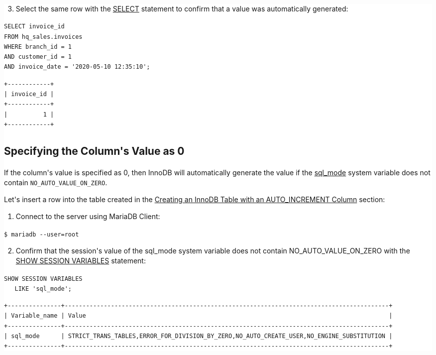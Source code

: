 3. Select the same row with the [SELECT](../selecting-data/select.md) statement to confirm that a value was automatically generated:


```
SELECT invoice_id
FROM hq_sales.invoices
WHERE branch_id = 1
AND customer_id = 1
AND invoice_date = '2020-05-10 12:35:10';
```

```
+------------+
| invoice_id |
+------------+
|          1 |
+------------+
```

## Specifying the Column's Value as 0


If the column's value is specified as 0, then InnoDB will automatically generate the value if the [sql_mode](../../../../../server-management/variables-and-modes/sql-mode.md) system variable does not contain `NO_AUTO_VALUE_ON_ZERO`.


Let's insert a row into the table created in the [Creating an InnoDB Table with an AUTO_INCREMENT Column](auto_increment-constraints.md#creating-an-innodb-table-with-an-auto_increment-column) section:


1. Connect to the server using MariaDB Client:


```
$ mariadb --user=root
```

2. Confirm that the session's value of the sql_mode system variable does not contain 
NO_AUTO_VALUE_ON_ZERO with the [SHOW SESSION VARIABLES](../../administrative-sql-statements/show/show-variables.md) statement:


```
SHOW SESSION VARIABLES
   LIKE 'sql_mode';
```

```
+---------------+-------------------------------------------------------------------------------------------+
| Variable_name | Value                                                                                     |
+---------------+-------------------------------------------------------------------------------------------+
| sql_mode      | STRICT_TRANS_TABLES,ERROR_FOR_DIVISION_BY_ZERO,NO_AUTO_CREATE_USER,NO_ENGINE_SUBSTITUTION |
+---------------+-------------------------------------------------------------------------------------------+
```
